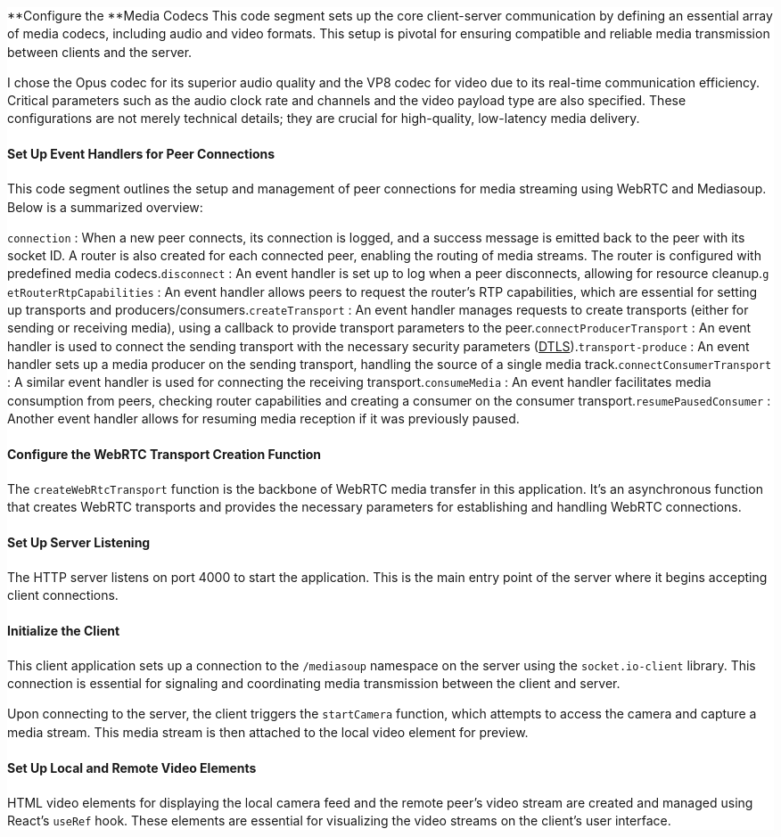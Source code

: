 **Configure the **Media Codecs
This code segment sets up the core client-server communication by defining an essential array of media codecs, including audio and video formats. This setup is pivotal for ensuring compatible and reliable media transmission between clients and the server.

I chose the Opus codec for its superior audio quality and the VP8 codec for video due to its real-time communication efficiency. Critical parameters such as the audio clock rate and channels and the video payload type are also specified. These configurations are not merely technical details; they are crucial for high-quality, low-latency media delivery.

#### Set Up Event Handlers for Peer Connections
This code segment outlines the setup and management of peer connections for media streaming using WebRTC and Mediasoup. Below is a summarized overview:

`connection`
: When a new peer connects, its connection is logged, and a success message is emitted back to the peer with its socket ID. A router is also created for each connected peer, enabling the routing of media streams. The router is configured with predefined media codecs.`disconnect`
: An event handler is set up to log when a peer disconnects, allowing for resource cleanup.`getRouterRtpCapabilities`
: An event handler allows peers to request the router’s RTP capabilities, which are essential for setting up transports and producers/consumers.`createTransport`
: An event handler manages requests to create transports (either for sending or receiving media), using a callback to provide transport parameters to the peer.`connectProducerTransport`
: An event handler is used to connect the sending transport with the necessary security parameters ([DTLS](https://en.wikipedia.org/wiki/Datagram_Transport_Layer_Security)).`transport-produce`
: An event handler sets up a media producer on the sending transport, handling the source of a single media track.`connectConsumerTransport`
: A similar event handler is used for connecting the receiving transport.`consumeMedia`
: An event handler facilitates media consumption from peers, checking router capabilities and creating a consumer on the consumer transport.`resumePausedConsumer`
: Another event handler allows for resuming media reception if it was previously paused.
#### Configure the WebRTC Transport Creation Function
The `createWebRtcTransport`
function is the backbone of WebRTC media transfer in this application. It’s an asynchronous function that creates WebRTC transports and provides the necessary parameters for establishing and handling WebRTC connections.

#### Set Up Server Listening
The HTTP server listens on port 4000 to start the application. This is the main entry point of the server where it begins accepting client connections.

#### Initialize the Client
This client application sets up a connection to the `/mediasoup`
namespace on the server using the `socket.io-client`
library. This connection is essential for signaling and coordinating media transmission between the client and server.

Upon connecting to the server, the client triggers the `startCamera`
function, which attempts to access the camera and capture a media stream. This media stream is then attached to the local video element for preview.

#### Set Up Local and Remote Video Elements
HTML video elements for displaying the local camera feed and the remote peer’s video stream are created and managed using React’s `useRef`
hook. These elements are essential for visualizing the video streams on the client’s user interface.
